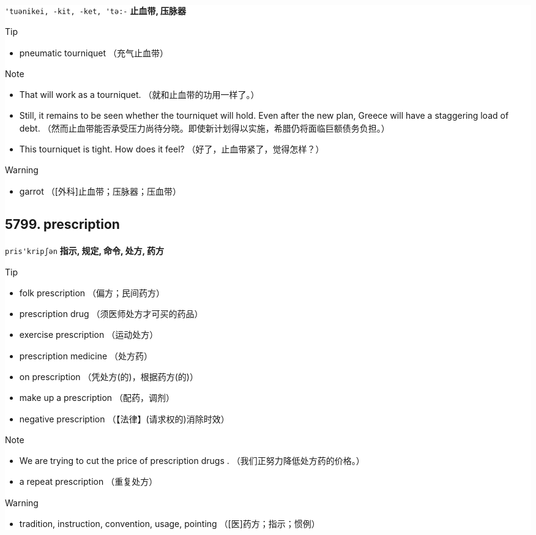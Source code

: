 `'tuənikei, -kit, -ket, 'tə:-`  **止血带, 压脉器**

> [!TIP]
>
> - pneumatic tourniquet （充气止血带）
>

> [!NOTE]
>
> - That will work as a tourniquet. （就和止血带的功用一样了。）
>
> - Still, it remains to be seen whether the tourniquet will hold. Even after the new plan, Greece will have a staggering load of debt. （然而止血带能否承受压力尚待分晓。即使新计划得以实施，希腊仍将面临巨额债务负担。）
>
> - This tourniquet is tight. How does it feel? （好了，止血带紧了，觉得怎样？）
>

> [!WARNING]
>
> - garrot （[外科]止血带；压脉器；压血带）
>

## 5799. prescription

`pris'kripʃən`  **指示, 规定, 命令, 处方, 药方**

> [!TIP]
>
> - folk prescription （偏方；民间药方）
>
> - prescription drug （须医师处方才可买的药品）
>
> - exercise prescription （运动处方）
>
> - prescription medicine （处方药）
>
> - on prescription （凭处方(的)，根据药方(的)）
>
> - make up a prescription （配药，调剂）
>
> - negative prescription （【法律】(请求权的)消除时效）
>

> [!NOTE]
>
> - We are trying to cut the price of prescription drugs . （我们正努力降低处方药的价格。）
>
> - a repeat prescription （重复处方）
>

> [!WARNING]
>
> - tradition, instruction, convention, usage, pointing （[医]药方；指示；惯例）
>

